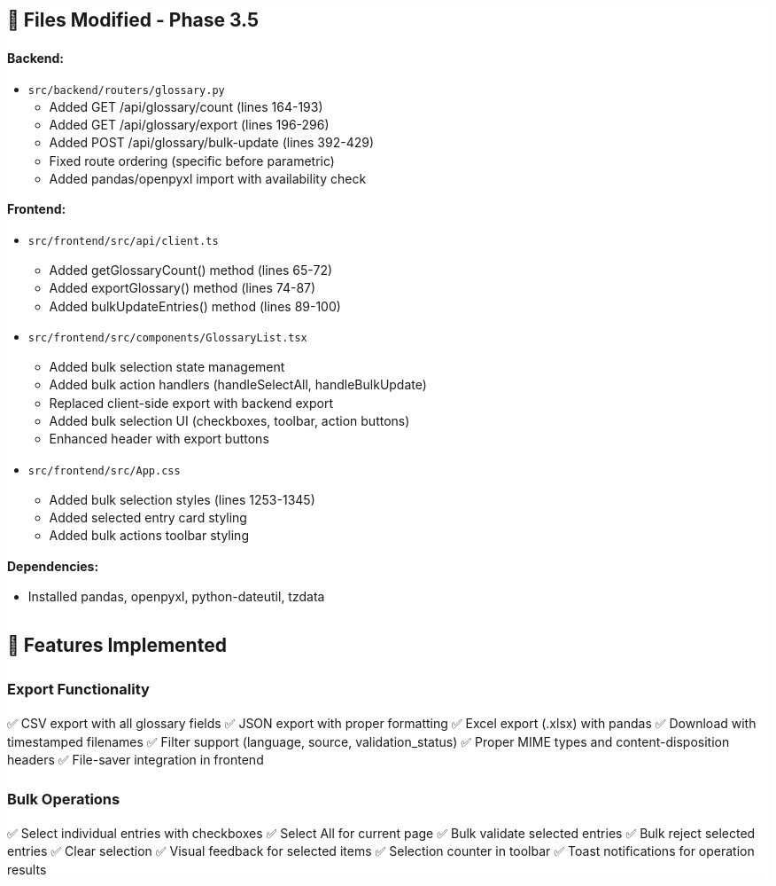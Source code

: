 ## 📂 Files Modified - Phase 3.5

**Backend:**
- `src/backend/routers/glossary.py`
  - Added GET /api/glossary/count (lines 164-193)
  - Added GET /api/glossary/export (lines 196-296)
  - Added POST /api/glossary/bulk-update (lines 392-429)
  - Fixed route ordering (specific before parametric)
  - Added pandas/openpyxl import with availability check

**Frontend:**
- `src/frontend/src/api/client.ts`
  - Added getGlossaryCount() method (lines 65-72)
  - Added exportGlossary() method (lines 74-87)
  - Added bulkUpdateEntries() method (lines 89-100)

- `src/frontend/src/components/GlossaryList.tsx`
  - Added bulk selection state management
  - Added bulk action handlers (handleSelectAll, handleBulkUpdate)
  - Replaced client-side export with backend export
  - Added bulk selection UI (checkboxes, toolbar, action buttons)
  - Enhanced header with export buttons

- `src/frontend/src/App.css`
  - Added bulk selection styles (lines 1253-1345)
  - Added selected entry card styling
  - Added bulk actions toolbar styling

**Dependencies:**
- Installed pandas, openpyxl, python-dateutil, tzdata

## 🎯 Features Implemented

### Export Functionality
✅ CSV export with all glossary fields
✅ JSON export with proper formatting
✅ Excel export (.xlsx) with pandas
✅ Download with timestamped filenames
✅ Filter support (language, source, validation_status)
✅ Proper MIME types and content-disposition headers
✅ File-saver integration in frontend

### Bulk Operations
✅ Select individual entries with checkboxes
✅ Select All for current page
✅ Bulk validate selected entries
✅ Bulk reject selected entries
✅ Clear selection
✅ Visual feedback for selected items
✅ Selection counter in toolbar
✅ Toast notifications for operation results
